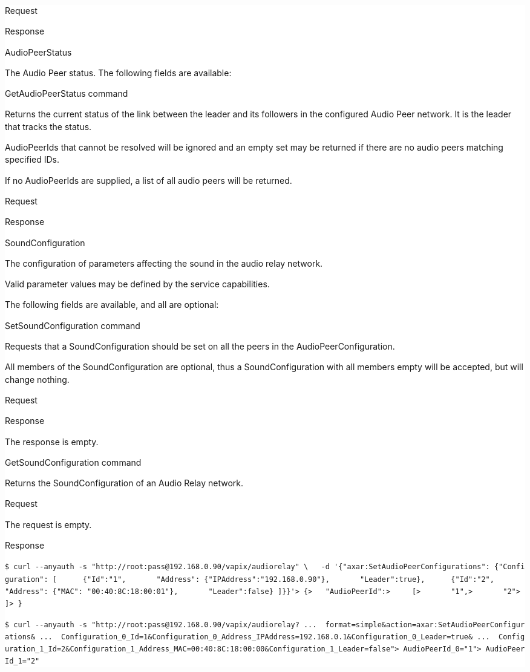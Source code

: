 Request

Response

AudioPeerStatus

The Audio Peer status. The following fields are available:

GetAudioPeerStatus command

Returns the current status of the link between the leader and its followers in the configured Audio Peer network. It is the leader that tracks the status.

AudioPeerIds that cannot be resolved will be ignored and an empty set may be returned if there are no audio peers matching specified IDs.

If no AudioPeerIds are supplied, a list of all audio peers will be returned.

Request

Response

SoundConfiguration

The configuration of parameters affecting the sound in the audio relay network.

Valid parameter values may be defined by the service capabilities.

The following fields are available, and all are optional:

SetSoundConfiguration command

Requests that a SoundConfiguration should be set on all the peers in the AudioPeerConfiguration.

All members of the SoundConfiguration are optional, thus a SoundConfiguration with all members empty will be accepted, but will change nothing.

Request

Response

The response is empty.

GetSoundConfiguration command

Returns the SoundConfiguration of an Audio Relay network.

Request

The request is empty.

Response

```
$ curl --anyauth -s "http://root:pass@192.168.0.90/vapix/audiorelay" \   -d '{"axar:SetAudioPeerConfigurations": {"Configuration": [      {"Id":"1",       "Address": {"IPAddress":"192.168.0.90"},       "Leader":true},      {"Id":"2",       "Address": {"MAC": "00:40:8C:18:00:01"},       "Leader":false} ]}}'> {>   "AudioPeerId":>     [>       "1",>       "2">     ]> }
```

```
$ curl --anyauth -s "http://root:pass@192.168.0.90/vapix/audiorelay? ...  format=simple&action=axar:SetAudioPeerConfigurations& ...  Configuration_0_Id=1&Configuration_0_Address_IPAddress=192.168.0.1&Configuration_0_Leader=true& ...  Configuration_1_Id=2&Configuration_1_Address_MAC=00:40:8C:18:00:00&Configuration_1_Leader=false"> AudioPeerId_0="1"> AudioPeerId_1="2"
```
